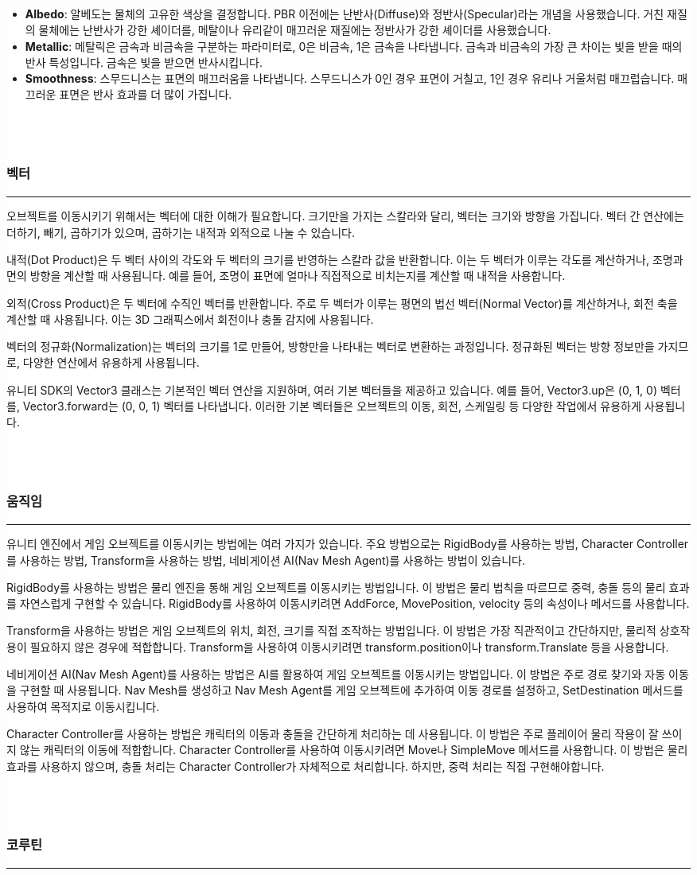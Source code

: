 - **Albedo**: 알베도는 물체의 고유한 색상을 결정합니다. PBR 이전에는 난반사(Diffuse)와 정반사(Specular)라는 개념을 사용했습니다. 거친 재질의 물체에는 난반사가 강한 셰이더를, 메탈이나 유리같이 매끄러운 재질에는 정반사가 강한 셰이더를 사용했습니다.
- **Metallic**: 메탈릭은 금속과 비금속을 구분하는 파라미터로, 0은 비금속, 1은 금속을 나타냅니다. 금속과 비금속의 가장 큰 차이는 빛을 받을 때의 반사 특성입니다. 금속은 빛을 받으면 반사시킵니다.
- **Smoothness**: 스무드니스는 표면의 매끄러움을 나타냅니다. 스무드니스가 0인 경우 표면이 거칠고, 1인 경우 유리나 거울처럼 매끄럽습니다. 매끄러운 표면은 반사 효과를 더 많이 가집니다.

<br>
<br>

### **벡터**

---

오브젝트를 이동시키기 위해서는 벡터에 대한 이해가 필요합니다. 크기만을 가지는 스칼라와 달리, 벡터는 크기와 방향을 가집니다. 벡터 간 연산에는 더하기, 빼기, 곱하기가 있으며, 곱하기는 내적과 외적으로 나눌 수 있습니다.

내적(Dot Product)은 두 벡터 사이의 각도와 두 벡터의 크기를 반영하는 스칼라 값을 반환합니다. 이는 두 벡터가 이루는 각도를 계산하거나, 조명과 면의 방향을 계산할 때 사용됩니다. 예를 들어, 조명이 표면에 얼마나 직접적으로 비치는지를 계산할 때 내적을 사용합니다.

외적(Cross Product)은 두 벡터에 수직인 벡터를 반환합니다. 주로 두 벡터가 이루는 평면의 법선 벡터(Normal Vector)를 계산하거나, 회전 축을 계산할 때 사용됩니다. 이는 3D 그래픽스에서 회전이나 충돌 감지에 사용됩니다.

벡터의 정규화(Normalization)는 벡터의 크기를 1로 만들어, 방향만을 나타내는 벡터로 변환하는 과정입니다. 정규화된 벡터는 방향 정보만을 가지므로, 다양한 연산에서 유용하게 사용됩니다.

유니티 SDK의 Vector3 클래스는 기본적인 벡터 연산을 지원하며, 여러 기본 벡터들을 제공하고 있습니다. 예를 들어, Vector3.up은 (0, 1, 0) 벡터를, Vector3.forward는 (0, 0, 1) 벡터를 나타냅니다. 이러한 기본 벡터들은 오브젝트의 이동, 회전, 스케일링 등 다양한 작업에서 유용하게 사용됩니다.

<br>
<br>

### **움직임**

---

유니티 엔진에서 게임 오브젝트를 이동시키는 방법에는 여러 가지가 있습니다. 주요 방법으로는 RigidBody를 사용하는 방법, Character Controller를 사용하는 방법, Transform을 사용하는 방법, 네비게이션 AI(Nav Mesh Agent)를 사용하는 방법이 있습니다.

RigidBody를 사용하는 방법은 물리 엔진을 통해 게임 오브젝트를 이동시키는 방법입니다. 이 방법은 물리 법칙을 따르므로 중력, 충돌 등의 물리 효과를 자연스럽게 구현할 수 있습니다. RigidBody를 사용하여 이동시키려면 AddForce, MovePosition, velocity 등의 속성이나 메서드를 사용합니다.

Transform을 사용하는 방법은 게임 오브젝트의 위치, 회전, 크기를 직접 조작하는 방법입니다. 이 방법은 가장 직관적이고 간단하지만, 물리적 상호작용이 필요하지 않은 경우에 적합합니다. Transform을 사용하여 이동시키려면 transform.position이나 transform.Translate 등을 사용합니다.

네비게이션 AI(Nav Mesh Agent)를 사용하는 방법은 AI를 활용하여 게임 오브젝트를 이동시키는 방법입니다. 이 방법은 주로 경로 찾기와 자동 이동을 구현할 때 사용됩니다. Nav Mesh를 생성하고 Nav Mesh Agent를 게임 오브젝트에 추가하여 이동 경로를 설정하고, SetDestination 메서드를 사용하여 목적지로 이동시킵니다.

Character Controller를 사용하는 방법은 캐릭터의 이동과 충돌을 간단하게 처리하는 데 사용됩니다. 이 방법은 주로 플레이어 물리 작용이 잘 쓰이지 않는 캐릭터의 이동에 적합합니다. Character Controller를 사용하여 이동시키려면 Move나 SimpleMove 메서드를 사용합니다. 이 방법은 물리 효과를 사용하지 않으며, 충돌 처리는 Character Controller가 자체적으로 처리합니다. 하지만, 중력 처리는 직접 구현해야합니다.

<br>
<br>

### **코루틴**

---